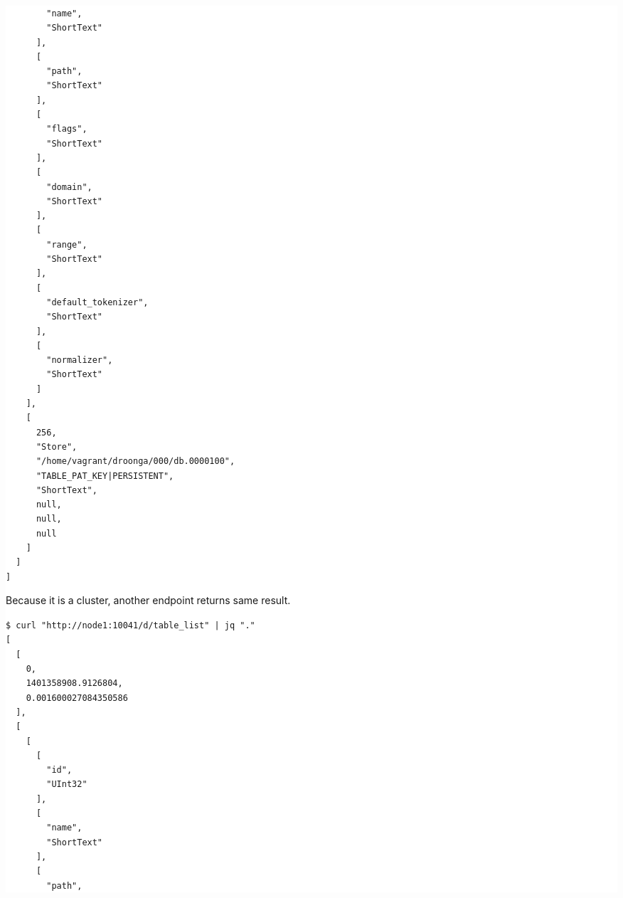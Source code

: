 ~~~
        "name",
        "ShortText"
      ],
      [
        "path",
        "ShortText"
      ],
      [
        "flags",
        "ShortText"
      ],
      [
        "domain",
        "ShortText"
      ],
      [
        "range",
        "ShortText"
      ],
      [
        "default_tokenizer",
        "ShortText"
      ],
      [
        "normalizer",
        "ShortText"
      ]
    ],
    [
      256,
      "Store",
      "/home/vagrant/droonga/000/db.0000100",
      "TABLE_PAT_KEY|PERSISTENT",
      "ShortText",
      null,
      null,
      null
    ]
  ]
]
~~~

Because it is a cluster, another endpoint returns same result.

~~~
$ curl "http://node1:10041/d/table_list" | jq "."
[
  [
    0,
    1401358908.9126804,
    0.001600027084350586
  ],
  [
    [
      [
        "id",
        "UInt32"
      ],
      [
        "name",
        "ShortText"
      ],
      [
        "path",
~~~